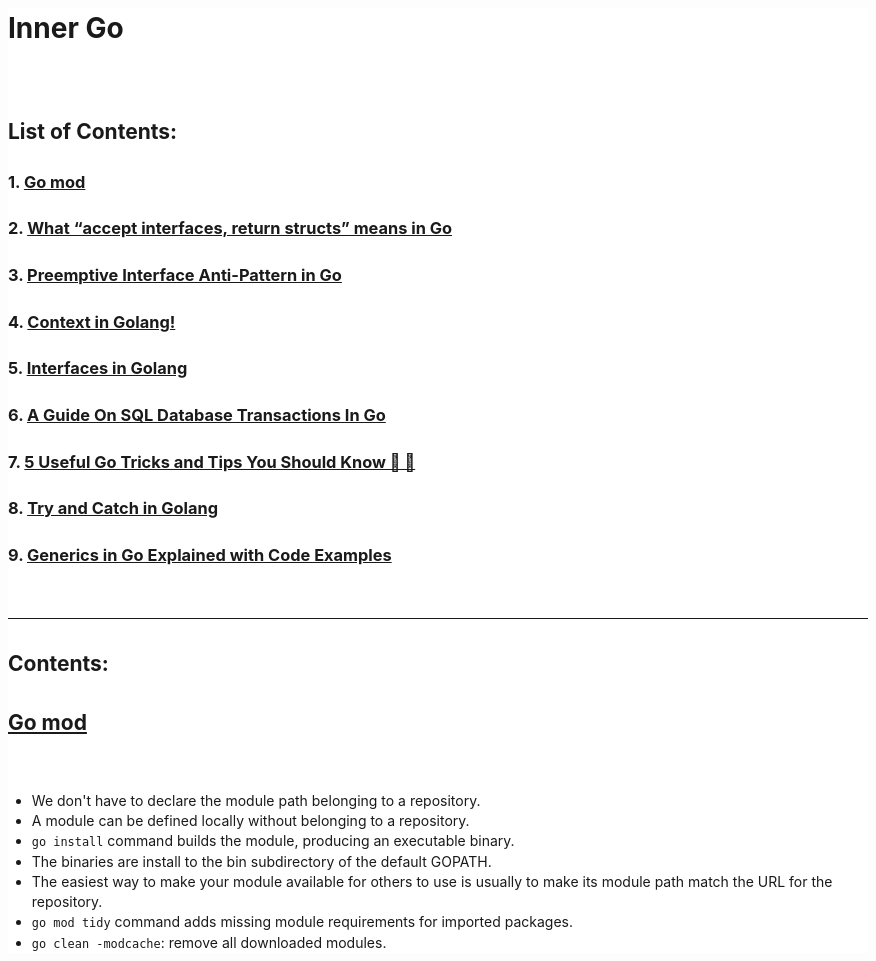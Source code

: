 # Inner Go

</br>

## List of Contents:

### 1. [Go mod](#content-1)

### 2. [What “accept interfaces, return structs” means in Go](#content-2)

### 3. [Preemptive Interface Anti-Pattern in Go](#content-3)

### 4. [Context in Golang!](#content-4)

### 5. [Interfaces in Golang](#content-5)

### 6. [A Guide On SQL Database Transactions In Go](#content-6)

### 7. [5 Useful Go Tricks and Tips You Should Know 🐹 🚀](#content-7)

### 8. [Try and Catch in Golang](#content-8)

### 9. [Generics in Go Explained with Code Examples](#content-9)

</br>

---

## Contents:

## [Go mod](https://golang.org/doc/code) <span id="content-1"></span>

</br>

- We don't have to declare the module path belonging to a repository.
- A module can be defined locally without belonging to a repository.
- `go install` command builds the module, producing an executable binary.
- The binaries are install to the bin subdirectory of the default GOPATH.
- The easiest way to make your module available for others to use is usually to make its module path match the URL for the repository.
- `go mod tidy` command adds missing module requirements for imported packages.
- `go clean -modcache`: remove all downloaded modules.
